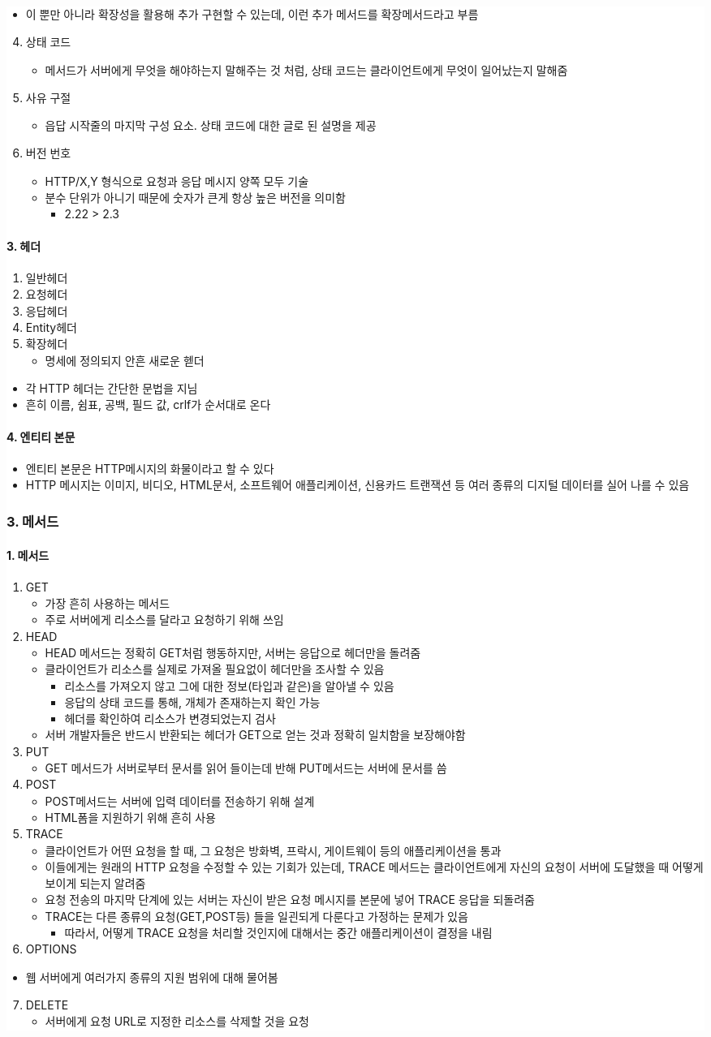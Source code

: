    - 이 뿐만 아니라 확장성을 활용해 추가 구현할 수 있는데, 이런 추가 메서드를 확장메서드라고 부름

4. 상태 코드

   - 메서드가 서버에게 무엇을 해야하는지 말해주는 것 처럼, 상태 코드는 클라이언트에게 무엇이 일어났는지 말해줌

5. 사유 구절

   - 읍답 시작줄의 마지막 구성 요소. 상태 코드에 대한 글로 된 설명을 제공

6. 버전 번호

   - HTTP/X,Y 형식으로 요청과 응답 메시지 양쪽 모두 기술
   - 분수 단위가 아니기 때문에 숫자가 큰게 항상 높은 버전을 의미함
      - 2.22 > 2.3 

#### 3. 헤더

1. 일반헤더
2. 요청헤더
3. 응답헤더
4. Entity헤더
5. 확장헤더
   - 명세에 정의되지 안흔 새로운 헫더

- 각 HTTP 헤더는 간단한 문법을 지님
- 흔히 이름, 쉼표, 공백, 필드 값, crlf가 순서대로 온다



#### 4. 엔티티 본문

- 엔티티 본문은 HTTP메시지의 화물이라고 할 수 있다
- HTTP 메시지는 이미지, 비디오, HTML문서, 소프트웨어 애플리케이션, 신용카드 트랜잭션 등 여러 종류의 디지털 데이터를 실어 나를 수 있음



### 3. 메서드

#### 1. 메서드

1. GET
   - 가장 흔히 사용하는 메서드
   - 주로 서버에게 리소스를 달라고 요청하기 위해 쓰임
2. HEAD
   - HEAD 메서드는 정확히 GET처럼 행동하지만, 서버는 응답으로 헤더만을 돌려줌
   - 클라이언트가 리소스를 실제로 가져올 필요없이 헤더만을 조사할 수 있음
     - 리소스를 가져오지 않고 그에 대한 정보(타입과 같은)을 알아낼 수 있음
     - 응답의 상태 코드를 통해, 개체가 존재하는지 확인 가능
     - 헤더를 확인하여 리소스가 변경되었는지 검사
   - 서버 개발자들은 반드시 반환되는 헤더가 GET으로 얻는 것과 정확히 일치함을 보장해야함
3. PUT
   - GET 메서드가 서버로부터 문서를 읽어 들이는데 반해 PUT메서드는 서버에 문서를 씀
4. POST
   - POST메서드는 서버에 입력 데이터를 전송하기 위해 설계
   - HTML폼을 지원하기 위해 흔히 사용
5. TRACE
   - 클라이언트가 어떤 요청을 할 때, 그 요청은 방화벽, 프락시, 게이트웨이 등의 애플리케이션을 통과
   - 이들에게는 원래의 HTTP 요청을 수정할 수 있는 기회가 있는데, TRACE 메서드는 클라이언트에게 자신의 요청이 서버에 도달했을 때 어떻게 보이게 되는지 알려줌
   - 요청 전송의 마지막 단계에 있는 서버는 자신이 받은 요청 메시지를 본문에 넣어 TRACE 응답을 되돌려줌
   - TRACE는 다른 종류의 요청(GET,POST등) 들을 일괸되게 다룬다고 가정하는 문제가 있음
     - 따라서, 어떻게 TRACE 요청을 처리할 것인지에 대해서는 중간 애플리케이션이 결정을 내림
6.  OPTIONS
   - 웹 서버에게 여러가지 종류의 지원 범위에 대해 물어봄
7. DELETE
   - 서버에게 요청 URL로 지정한 리소스를 삭제할 것을 요청
